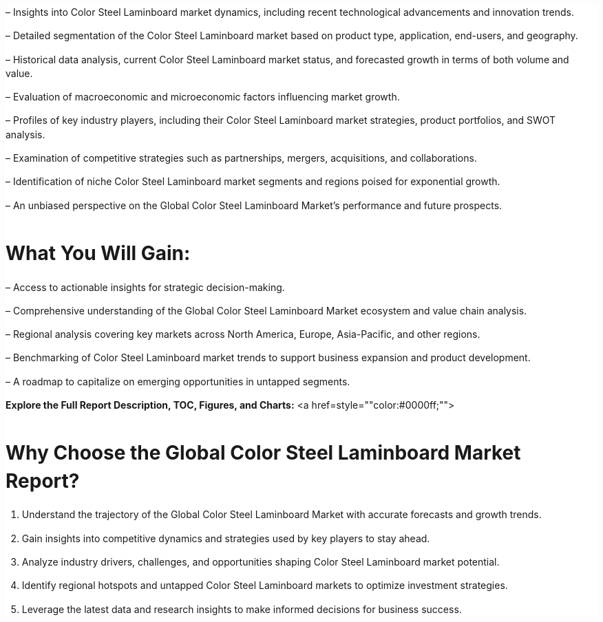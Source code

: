 – Insights into Color Steel Laminboard market dynamics, including recent technological advancements and innovation trends.

– Detailed segmentation of the Color Steel Laminboard market based on product type, application, end-users, and geography.

– Historical data analysis, current Color Steel Laminboard market status, and forecasted growth in terms of both volume and value.

– Evaluation of macroeconomic and microeconomic factors influencing market growth.

– Profiles of key industry players, including their Color Steel Laminboard market strategies, product portfolios, and SWOT analysis.

– Examination of competitive strategies such as partnerships, mergers, acquisitions, and collaborations.

– Identification of niche Color Steel Laminboard market segments and regions poised for exponential growth.

– An unbiased perspective on the Global Color Steel Laminboard Market’s performance and future prospects.

# <strong>What You Will Gain:</strong>

– Access to actionable insights for strategic decision-making.

– Comprehensive understanding of the Global Color Steel Laminboard Market ecosystem and value chain analysis.

– Regional analysis covering key markets across North America, Europe, Asia-Pacific, and other regions.

– Benchmarking of Color Steel Laminboard market trends to support business expansion and product development.

– A roadmap to capitalize on emerging opportunities in untapped segments.

<strong>Explore the Full Report Description, TOC, Figures, and Charts:</strong>
<a href=style=""color:#0000ff;""></a>

# <strong>Why Choose the Global Color Steel Laminboard Market Report?</strong>

1. Understand the trajectory of the Global Color Steel Laminboard Market with accurate forecasts and growth trends.

2. Gain insights into competitive dynamics and strategies used by key players to stay ahead.

3. Analyze industry drivers, challenges, and opportunities shaping Color Steel Laminboard market potential.

4. Identify regional hotspots and untapped Color Steel Laminboard markets to optimize investment strategies.

5. Leverage the latest data and research insights to make informed decisions for business success.
